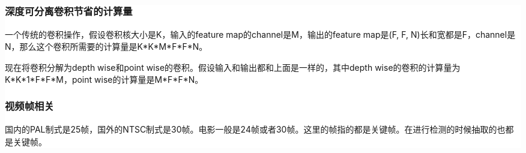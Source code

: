 ### 深度可分离卷积节省的计算量
一个传统的卷积操作，假设卷积核大小是K，输入的feature map的channel是M，输出的feature map是(F, F, N)长和宽都是F，channel是N，那么这个卷积所需要的计算量是K\*K\*M\*F\*F\*N。

现在将卷积分解为depth wise和point wise的卷积。假设输入和输出都和上面是一样的，其中depth wise的卷积的计算量为K\*K\*1\*F\*F\*M，point wise的计算量是M\*F\*F\*N。

### 视频帧相关
国内的PAL制式是25帧，国外的NTSC制式是30帧。电影一般是24帧或者30帧。这里的帧指的都是关键帧。在进行检测的时候抽取的也都是关键帧。